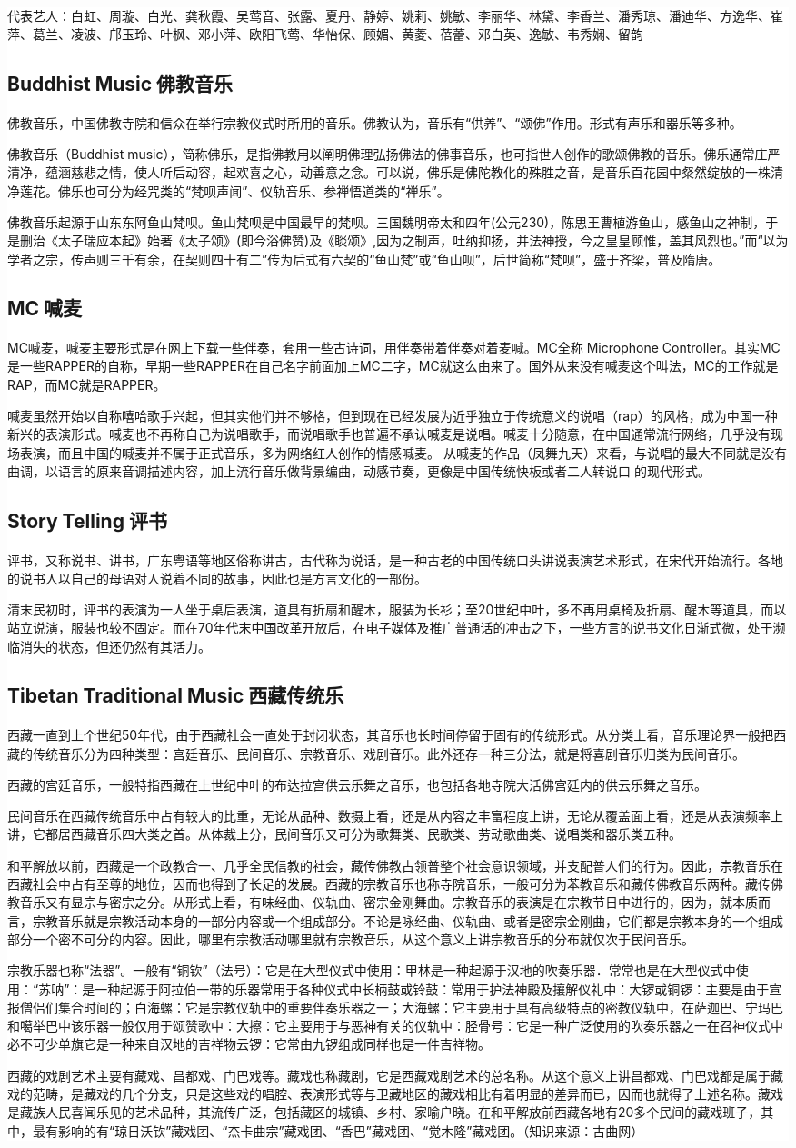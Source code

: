 代表艺人：白虹、周璇、白光、龚秋霞、吴莺音、张露、夏丹、静婷、姚莉、姚敏、李丽华、林黛、李香兰、潘秀琼、潘迪华、方逸华、崔萍、葛兰、凌波、邝玉玲、叶枫、邓小萍、欧阳飞莺、华怡保、顾媚、黄菱、蓓蕾、邓白英、逸敏、韦秀娴、留韵

## Buddhist Music 佛教音乐

佛教音乐，中国佛教寺院和信众在举行宗教仪式时所用的音乐。佛教认为，音乐有“供养”、“颂佛”作用。形式有声乐和器乐等多种。

佛教音乐（Buddhist music），简称佛乐，是指佛教用以阐明佛理弘扬佛法的佛事音乐，也可指世人创作的歌颂佛教的音乐。佛乐通常庄严清净，蕴涵慈悲之情，使人听后动容，起欢喜之心，动善意之念。可以说，佛乐是佛陀教化的殊胜之音，是音乐百花园中粲然绽放的一株清净莲花。佛乐也可分为经咒类的“梵呗声闻”、仪轨音乐、参禅悟道类的“禅乐”。

佛教音乐起源于山东东阿鱼山梵呗。鱼山梵呗是中国最早的梵呗。三国魏明帝太和四年(公元230)，陈思王曹植游鱼山，感鱼山之神制，于是删治《太子瑞应本起》始著《太子颂》(即今浴佛赞)及《睒颂》,因为之制声，吐纳抑扬，并法神授，今之皇皇顾惟，盖其风烈也。”而“以为学者之宗，传声则三千有余，在契则四十有二”传为后式有六契的“鱼山梵”或“鱼山呗”，后世简称“梵呗”，盛于齐梁，普及隋唐。

## MC 喊麦

MC喊麦，喊麦主要形式是在网上下载一些伴奏，套用一些古诗词，用伴奏带着伴奏对着麦喊。MC全称 Microphone Controller。其实MC是一些RAPPER的自称，早期一些RAPPER在自己名字前面加上MC二字，MC就这么由来了。国外从来没有喊麦这个叫法，MC的工作就是RAP，而MC就是RAPPER。

喊麦虽然开始以自称嘻哈歌手兴起，但其实他们并不够格，但到现在已经发展为近乎独立于传统意义的说唱（rap）的风格，成为中国一种新兴的表演形式。喊麦也不再称自己为说唱歌手，而说唱歌手也普遍不承认喊麦是说唱。喊麦十分随意，在中国通常流行网络，几乎没有现场表演，而且中国的喊麦并不属于正式音乐，多为网络红人创作的情感喊麦。
从喊麦的作品（凤舞九天）来看，与说唱的最大不同就是没有曲调，以语言的原来音调描述内容，加上流行音乐做背景编曲，动感节奏，更像是中国传统快板或者二人转说口 的现代形式。

## Story Telling 评书

评书，又称说书、讲书，广东粤语等地区俗称讲古，古代称为说话，是一种古老的中国传统口头讲说表演艺术形式，在宋代开始流行。各地的说书人以自己的母语对人说着不同的故事，因此也是方言文化的一部份。

清末民初时，评书的表演为一人坐于桌后表演，道具有折扇和醒木，服装为长衫；至20世纪中叶，多不再用桌椅及折扇、醒木等道具，而以站立说演，服装也较不固定。而在70年代末中国改革开放后，在电子媒体及推广普通话的冲击之下，一些方言的说书文化日渐式微，处于濒临消失的状态，但还仍然有其活力。

## Tibetan Traditional Music 西藏传统乐

西藏一直到上个世纪50年代，由于西藏社会一直处于封闭状态，其音乐也长时间停留于固有的传统形式。从分类上看，音乐理论界一般把西藏的传统音乐分为四种类型：宫廷音乐、民间音乐、宗教音乐、戏剧音乐。此外还存一种三分法，就是将喜剧音乐归类为民间音乐。

西藏的宫廷音乐，一般特指西藏在上世纪中叶的布达拉宫供云乐舞之音乐，也包括各地寺院大活佛宫廷内的供云乐舞之音乐。

民间音乐在西藏传统音乐中占有较大的比重，无论从品种、数摄上看，还是从内容之丰富程度上讲，无论从覆盖面上看，还是从表演频率上讲，它都居西藏音乐四大类之首。从体裁上分，民间音乐又可分为歌舞类、民歌类、劳动歌曲类、说唱类和器乐类五种。

和平解放以前，西藏是一个政教合一、几乎全民信教的社会，藏传佛教占领普整个社会意识领域，并支配普人们的行为。因此，宗教音乐在西藏社会中占有至尊的地位，因而也得到了长足的发展。西藏的宗教音乐也称寺院音乐，一般可分为苯教音乐和藏传佛教音乐两种。藏传佛教音乐又有显宗与密宗之分。从形式上看，有味经曲、仪轨曲、密宗金刚舞曲。宗教音乐的表演是在宗教节日中进行的，因为，就本质而言，宗教音乐就是宗教活动本身的一部分内容或一个组成部分。不论是咏经曲、仪轨曲、或者是密宗金刚曲，它们都是宗教本身的一个组成部分一个密不可分的内容。因此，哪里有宗教活动哪里就有宗教音乐，从这个意义上讲宗教音乐的分布就仅次于民间音乐。

宗教乐器也称“法器”。一般有“铜钦”（法号）：它是在大型仪式中使用：甲林是一种起源于汉地的吹奏乐器．常常也是在大型仪式中使用：“苏呐”：是一种起源于阿拉伯一带的乐器常用于各种仪式中长柄鼓或铃鼓：常用于护法神殿及攘解仪礼中：大锣或铜锣：主要是由于宣报僧侣们集合时间的；白海螺：它是宗教仪轨中的重要伴奏乐器之一；大海螺：它主要用于具有高级特点的密教仪轨中，在萨迦巴、宁玛巴和噶举巴中该乐器一般仅用于颂赞歌中：大擦：它主要用于与恶神有关的仪轨中：胫骨号：它是一种广泛使用的吹奏乐器之一在召神仪式中必不可少单旗它是一种来自汉地的吉祥物云锣：它常由九锣组成同样也是一件吉祥物。

西藏的戏剧艺术主要有藏戏、昌都戏、门巴戏等。藏戏也称藏剧，它是西藏戏剧艺术的总名称。从这个意义上讲昌都戏、门巴戏都是属于藏戏的范畴，是藏戏的几个分支，只是这些戏的唱腔、表演形式等与卫藏地区的藏戏相比有着明显的差异而已，因而也就得了上述名称。藏戏是藏族人民喜闻乐见的艺术品种，其流传广泛，包括藏区的城镇、乡村、家喻户晓。在和平解放前西藏各地有20多个民间的藏戏班子，其中，最有影响的有“琼日沃钦”藏戏团、“杰卡曲宗”藏戏团、“香巴”藏戏团、“觉木隆”藏戏团。（知识来源：古曲网）